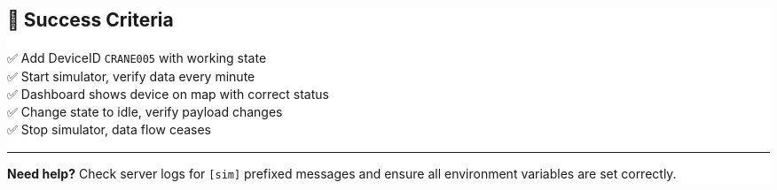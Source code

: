 ## **🎉 Success Criteria**

✅ Add DeviceID `CRANE005` with working state  
✅ Start simulator, verify data every minute  
✅ Dashboard shows device on map with correct status  
✅ Change state to idle, verify payload changes  
✅ Stop simulator, data flow ceases  

---

**Need help?** Check server logs for `[sim]` prefixed messages and ensure all environment variables are set correctly.
